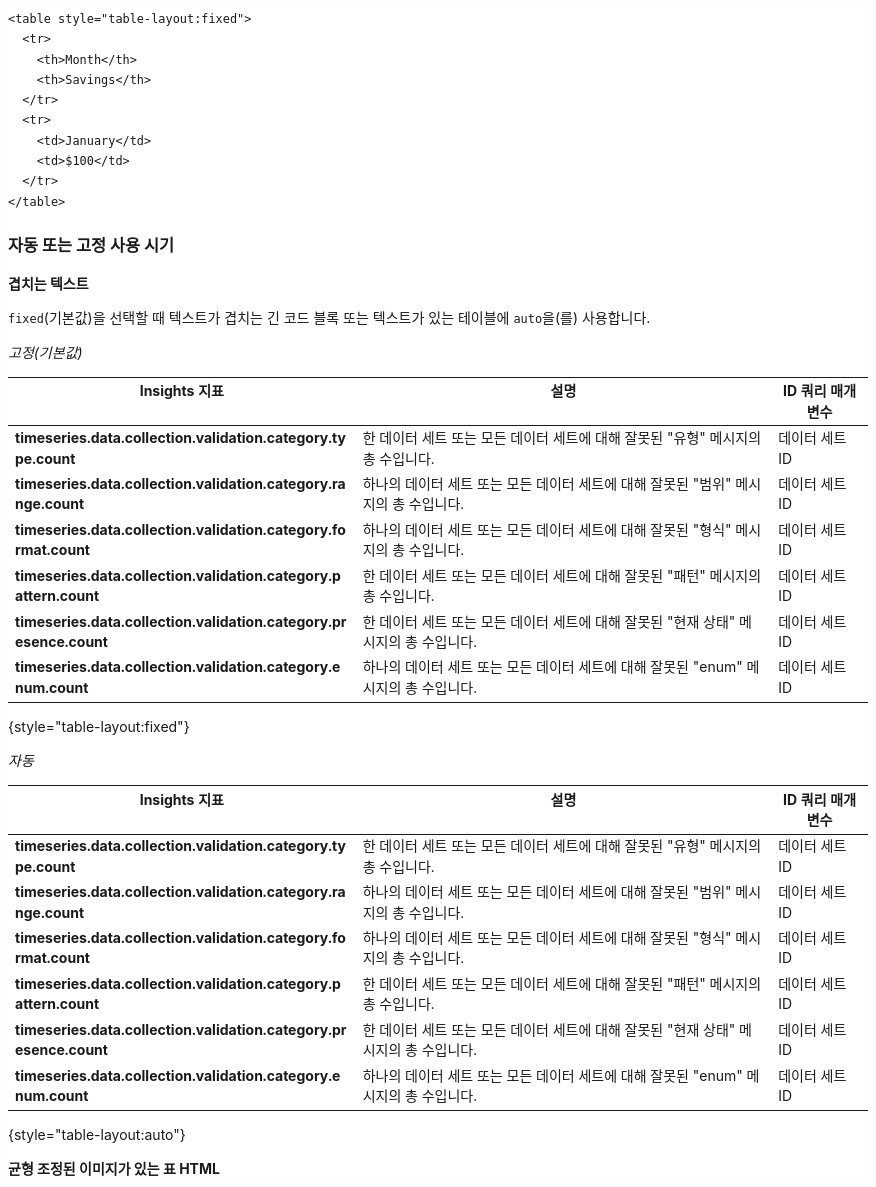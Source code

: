 ```
<table style="table-layout:fixed">
  <tr>
    <th>Month</th>
    <th>Savings</th>
  </tr>
  <tr>
    <td>January</td>
    <td>$100</td>
  </tr>
</table>
```

### 자동 또는 고정 사용 시기

**겹치는 텍스트**

`fixed`(기본값)을 선택할 때 텍스트가 겹치는 긴 코드 블록 또는 텍스트가 있는 테이블에 `auto`을(를) 사용합니다.

*고정(기본값)*

| Insights 지표 | 설명 | ID 쿼리 매개 변수 |
| ---- | ---- | ---- |
| **timeseries.data.collection.validation.category.type.count** | 한 데이터 세트 또는 모든 데이터 세트에 대해 잘못된 &quot;유형&quot; 메시지의 총 수입니다. | 데이터 세트 ID |
| **timeseries.data.collection.validation.category.range.count** | 하나의 데이터 세트 또는 모든 데이터 세트에 대해 잘못된 &quot;범위&quot; 메시지의 총 수입니다. | 데이터 세트 ID |
| **timeseries.data.collection.validation.category.format.count** | 하나의 데이터 세트 또는 모든 데이터 세트에 대해 잘못된 &quot;형식&quot; 메시지의 총 수입니다. | 데이터 세트 ID |
| **timeseries.data.collection.validation.category.pattern.count** | 한 데이터 세트 또는 모든 데이터 세트에 대해 잘못된 &quot;패턴&quot; 메시지의 총 수입니다. | 데이터 세트 ID |
| **timeseries.data.collection.validation.category.presence.count** | 한 데이터 세트 또는 모든 데이터 세트에 대해 잘못된 &quot;현재 상태&quot; 메시지의 총 수입니다. | 데이터 세트 ID |
| **timeseries.data.collection.validation.category.enum.count** | 하나의 데이터 세트 또는 모든 데이터 세트에 대해 잘못된 &quot;enum&quot; 메시지의 총 수입니다. | 데이터 세트 ID |

{style="table-layout:fixed"}

*자동*

| Insights 지표 | 설명 | ID 쿼리 매개 변수 |
| ---- | ---- | ---- |
| **timeseries.data.collection.validation.category.type.count** | 한 데이터 세트 또는 모든 데이터 세트에 대해 잘못된 &quot;유형&quot; 메시지의 총 수입니다. | 데이터 세트 ID |
| **timeseries.data.collection.validation.category.range.count** | 하나의 데이터 세트 또는 모든 데이터 세트에 대해 잘못된 &quot;범위&quot; 메시지의 총 수입니다. | 데이터 세트 ID |
| **timeseries.data.collection.validation.category.format.count** | 하나의 데이터 세트 또는 모든 데이터 세트에 대해 잘못된 &quot;형식&quot; 메시지의 총 수입니다. | 데이터 세트 ID |
| **timeseries.data.collection.validation.category.pattern.count** | 한 데이터 세트 또는 모든 데이터 세트에 대해 잘못된 &quot;패턴&quot; 메시지의 총 수입니다. | 데이터 세트 ID |
| **timeseries.data.collection.validation.category.presence.count** | 한 데이터 세트 또는 모든 데이터 세트에 대해 잘못된 &quot;현재 상태&quot; 메시지의 총 수입니다. | 데이터 세트 ID |
| **timeseries.data.collection.validation.category.enum.count** | 하나의 데이터 세트 또는 모든 데이터 세트에 대해 잘못된 &quot;enum&quot; 메시지의 총 수입니다. | 데이터 세트 ID |

{style="table-layout:auto"}

**균형 조정된 이미지가 있는 표 HTML**
